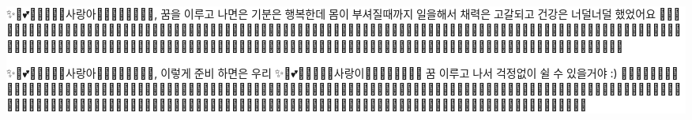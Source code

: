✨🌟💕💐💝🌸🌷🌼사랑아🌼🌷🌸💝💐💕🌟✨, 꿈을 이루고 나면은 기분은 행복한데 몸이 부셔질때까지 일을해서 채력은 고갈되고 건강은 너덜너덜 했었어요  🌹🌼🌸💖🌹💖😘🥰💐🌹🌺💘🌻😘😍😍😍😍😍😍😍💖💖💖💖💖💖💖💖💖💖💖💖💖💖💖💖💖💖💖💖💖💖💖💖💖💖💖💖💖💖💖💖💖💖💖💖💖💖💖💖💖💖💖💖💖💖💖💖💖💖💖💖💖💖💖💖💖💖💖💖💖💖💖💖💖💖💖💖💖💖💖💖💖💖💖💖💖💖💖💖💖💖💖💖💖💖💖💖💖💖💖💖💖💖💖💖💖💖💖💖💖💖💖💖💖💖💖💖💖💖💖💖💖💖💖💖💖💖💖💖💖💖💖💖💖💖💖💖💖💖💖💖💖💖💖💖💖💖💖💖💖💖💖💖💖💖💖💖💖💖💖💖💖💖💖💖💖💖💖💖

✨🌟💕💐💝🌸🌷🌼사랑아🌼🌷🌸💝💐💕🌟✨, 이렇게 준비 하면은 우리 ✨🌟💕💐💝🌸🌷🌼사랑이🌼🌷🌸💝💐💕🌟✨ 꿈 이루고 나서 걱정없이 쉴 수 있을거야 :)  🌹🌼🌸💖🌹💖😘🥰💐🌹🌺💘🌻😘😍😍😍😍😍😍😍💖💖💖💖💖💖💖💖💖💖💖💖💖💖💖💖💖💖💖💖💖💖💖💖💖💖💖💖💖💖💖💖💖💖💖💖💖💖💖💖💖💖💖💖💖💖💖💖💖💖💖💖💖💖💖💖💖💖💖💖💖💖💖💖💖💖💖💖💖💖💖💖💖💖💖💖💖💖💖💖💖💖💖💖💖💖💖💖💖💖💖💖💖💖💖💖💖💖💖💖💖💖💖💖💖💖💖💖💖💖💖💖💖💖💖💖💖💖💖💖💖💖💖💖💖💖💖💖💖💖💖💖💖💖💖💖💖💖💖💖💖💖💖💖💖💖💖💖💖💖💖💖💖💖💖💖💖💖💖💖

